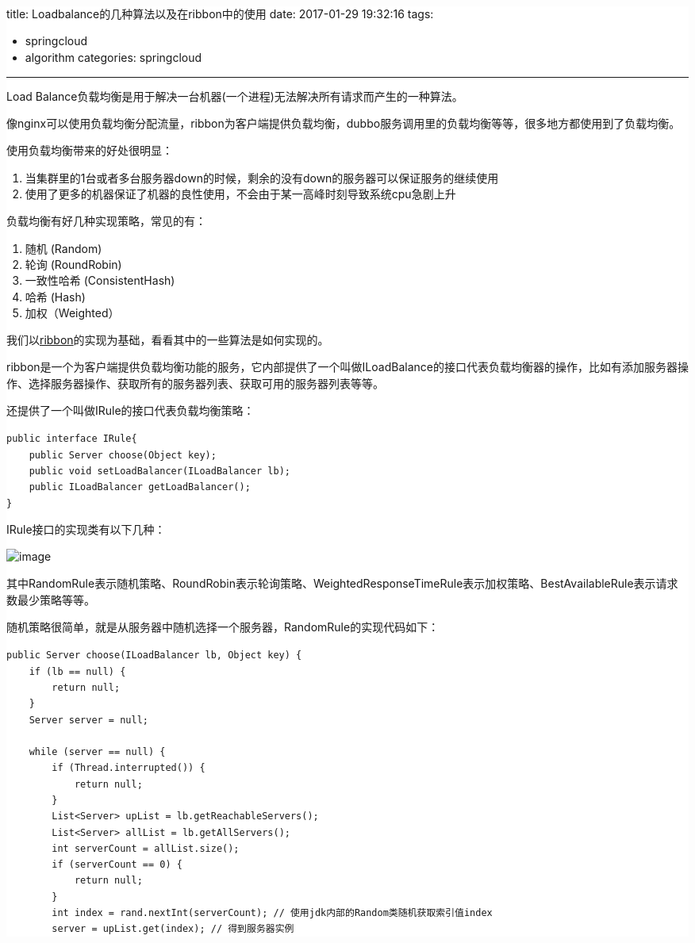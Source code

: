 title: Loadbalance的几种算法以及在ribbon中的使用
date: 2017-01-29 19:32:16
tags:
- springcloud
- algorithm
categories: springcloud

----------------


Load Balance负载均衡是用于解决一台机器(一个进程)无法解决所有请求而产生的一种算法。

像nginx可以使用负载均衡分配流量，ribbon为客户端提供负载均衡，dubbo服务调用里的负载均衡等等，很多地方都使用到了负载均衡。

使用负载均衡带来的好处很明显：

1. 当集群里的1台或者多台服务器down的时候，剩余的没有down的服务器可以保证服务的继续使用
2. 使用了更多的机器保证了机器的良性使用，不会由于某一高峰时刻导致系统cpu急剧上升

负载均衡有好几种实现策略，常见的有：

1. 随机 (Random)
2. 轮询 (RoundRobin)
3. 一致性哈希 (ConsistentHash)
4. 哈希 (Hash)
5. 加权（Weighted）



我们以[ribbon](https://github.com/Netflix/ribbon)的实现为基础，看看其中的一些算法是如何实现的。

ribbon是一个为客户端提供负载均衡功能的服务，它内部提供了一个叫做ILoadBalance的接口代表负载均衡器的操作，比如有添加服务器操作、选择服务器操作、获取所有的服务器列表、获取可用的服务器列表等等。

还提供了一个叫做IRule的接口代表负载均衡策略：

	public interface IRule{
    	public Server choose(Object key);
    	public void setLoadBalancer(ILoadBalancer lb);
    	public ILoadBalancer getLoadBalancer();    
	}
	
IRule接口的实现类有以下几种：

![image](http://7x2wh6.com1.z0.glb.clouddn.com/loadbalance01.png)

其中RandomRule表示随机策略、RoundRobin表示轮询策略、WeightedResponseTimeRule表示加权策略、BestAvailableRule表示请求数最少策略等等。

随机策略很简单，就是从服务器中随机选择一个服务器，RandomRule的实现代码如下：

	public Server choose(ILoadBalancer lb, Object key) {
        if (lb == null) {
            return null;
        }
        Server server = null;

        while (server == null) {
            if (Thread.interrupted()) {
                return null;
            }
            List<Server> upList = lb.getReachableServers();
            List<Server> allList = lb.getAllServers();
            int serverCount = allList.size();
            if (serverCount == 0) {
                return null;
            }
            int index = rand.nextInt(serverCount); // 使用jdk内部的Random类随机获取索引值index
            server = upList.get(index); // 得到服务器实例

